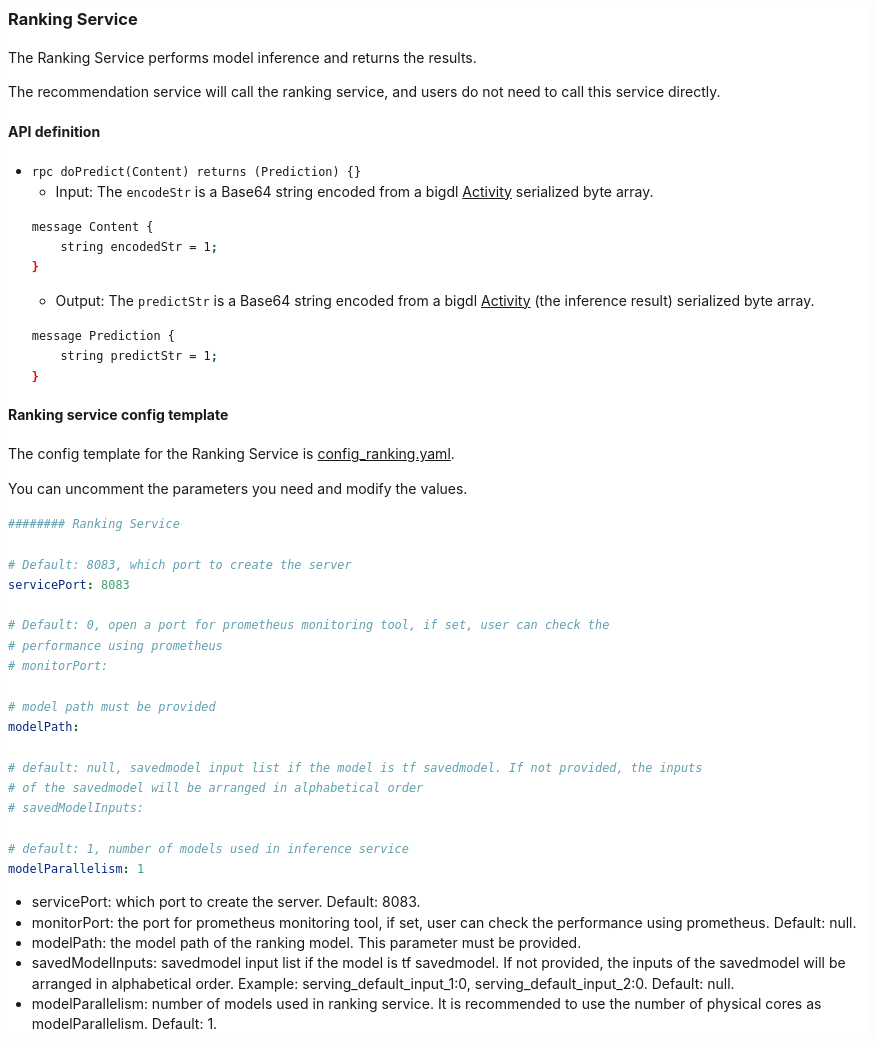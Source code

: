 ### Ranking Service

The Ranking Service performs model inference and returns the results.

The recommendation service will call the ranking service, and users do not need to call this service directly.

#### API definition
 - `rpc doPredict(Content) returns (Prediction) {}`
    - Input: The `encodeStr` is a Base64 string encoded from a bigdl [Activity](https://github.com/intel-analytics/BigDL/blob/branch-2.0/scala/dllib/src/main/scala/com/intel/analytics/bigdl/dllib/nn/abstractnn/Activity.scala) serialized byte array.
    ```bash
    message Content {
        string encodedStr = 1;
    }
    ```
    - Output: The `predictStr` is a Base64 string encoded from a bigdl [Activity](https://github.com/intel-analytics/BigDL/blob/branch-2.0/scala/dllib/src/main/scala/com/intel/analytics/bigdl/dllib/nn/abstractnn/Activity.scala) (the inference result) serialized byte array.
    ```bash
    message Prediction {
        string predictStr = 1;
    }
    ```
   
#### Ranking service config template 

The config template for the Ranking Service is [config_ranking.yaml](https://github.com/intel-analytics/BigDL/blob/main/scala/friesian/src/main/resources/config/config_ranking.yaml).

You can uncomment the parameters you need and modify the values.

```yaml
######## Ranking Service

# Default: 8083, which port to create the server
servicePort: 8083

# Default: 0, open a port for prometheus monitoring tool, if set, user can check the
# performance using prometheus
# monitorPort: 

# model path must be provided
modelPath: 

# default: null, savedmodel input list if the model is tf savedmodel. If not provided, the inputs
# of the savedmodel will be arranged in alphabetical order
# savedModelInputs: 

# default: 1, number of models used in inference service
modelParallelism: 1
```
- servicePort: which port to create the server. Default: 8083.
- monitorPort: the port for prometheus monitoring tool, if set, user can check the performance using prometheus. Default: null.
- modelPath: the model path of the ranking model. This parameter must be provided.
- savedModelInputs: savedmodel input list if the model is tf savedmodel. If not provided, the inputs of the savedmodel will be arranged in alphabetical order. Example: serving_default_input_1:0, serving_default_input_2:0. Default: null.
- modelParallelism: number of models used in ranking service. It is recommended to use the number of physical cores as modelParallelism. Default: 1.
